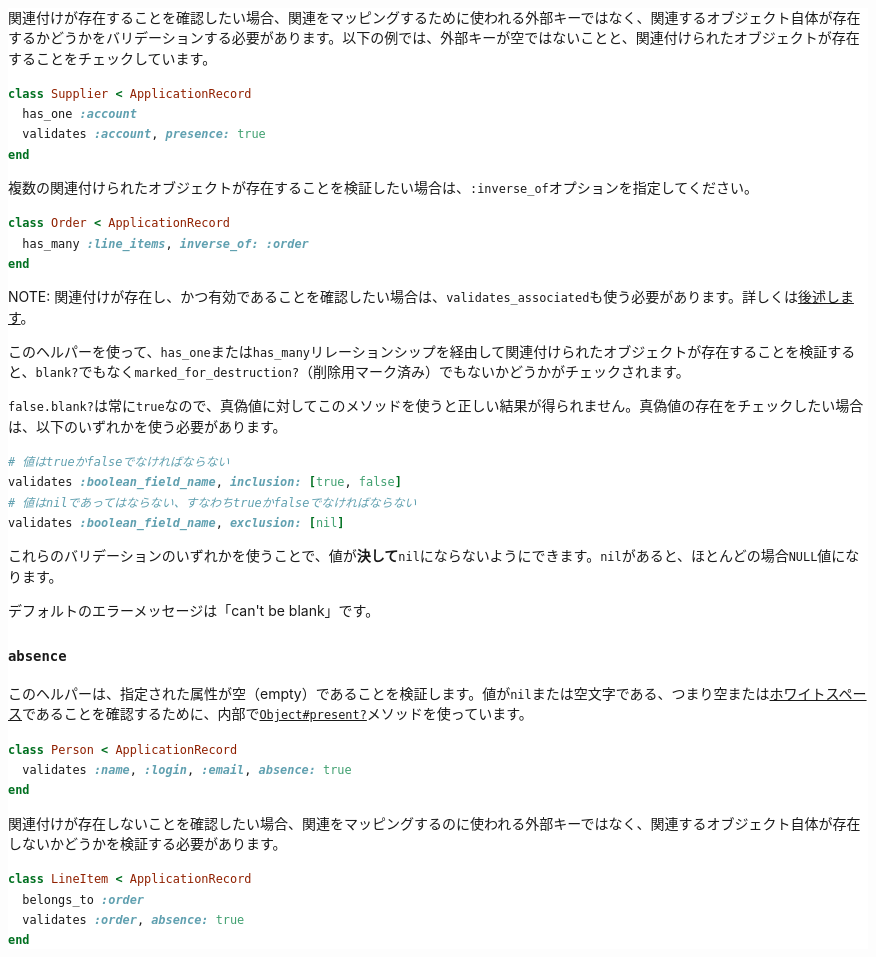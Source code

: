 関連付けが存在することを確認したい場合、関連をマッピングするために使われる外部キーではなく、関連するオブジェクト自体が存在するかどうかをバリデーションする必要があります。以下の例では、外部キーが空ではないことと、関連付けられたオブジェクトが存在することをチェックしています。

```ruby
class Supplier < ApplicationRecord
  has_one :account
  validates :account, presence: true
end
```

複数の関連付けられたオブジェクトが存在することを検証したい場合は、`:inverse_of`オプションを指定してください。

```ruby
class Order < ApplicationRecord
  has_many :line_items, inverse_of: :order
end
```

NOTE: 関連付けが存在し、かつ有効であることを確認したい場合は、`validates_associated`も使う必要があります。詳しくは[後述します](#validates-associated)。

このヘルパーを使って、`has_one`または`has_many`リレーションシップを経由して関連付けられたオブジェクトが存在することを検証すると、`blank?`でもなく`marked_for_destruction?`（削除用マーク済み）でもないかどうかがチェックされます。

`false.blank?`は常に`true`なので、真偽値に対してこのメソッドを使うと正しい結果が得られません。真偽値の存在をチェックしたい場合は、以下のいずれかを使う必要があります。

```ruby
# 値はtrueかfalseでなければならない
validates :boolean_field_name, inclusion: [true, false]
# 値はnilであってはならない、すなわちtrueかfalseでなければならない
validates :boolean_field_name, exclusion: [nil]
```

これらのバリデーションのいずれかを使うことで、値が**決して**`nil`にならないようにできます。`nil`があると、ほとんどの場合`NULL`値になります。

デフォルトのエラーメッセージは「can't be blank」です。

[`Object#blank?`]: https://api.rubyonrails.org/classes/Object.html#method-i-blank-3F

### `absence`

このヘルパーは、指定された属性が空（empty）であることを検証します。値が`nil`または空文字である、つまり空または[ホワイトスペース](https://ja.wikipedia.org/wiki/%E3%82%B9%E3%83%9A%E3%83%BC%E3%82%B9#%E3%82%B3%E3%83%B3%E3%83%94%E3%83%A5%E3%83%BC%E3%82%BF%E3%81%AB%E3%81%8A%E3%81%91%E3%82%8B%E3%82%B9%E3%83%9A%E3%83%BC%E3%82%B9)であることを確認するために、内部で[`Object#present?`][]メソッドを使っています。

```ruby
class Person < ApplicationRecord
  validates :name, :login, :email, absence: true
end
```

関連付けが存在しないことを確認したい場合、関連をマッピングするのに使われる外部キーではなく、関連するオブジェクト自体が存在しないかどうかを検証する必要があります。

```ruby
class LineItem < ApplicationRecord
  belongs_to :order
  validates :order, absence: true
end
```


[`create`]: https://api.rubyonrails.org/classes/ActiveRecord/Persistence/ClassMethods.html#method-i-create
[`create!`]: https://api.rubyonrails.org/classes/ActiveRecord/Persistence/ClassMethods.html#method-i-create-21
[`save`]: https://api.rubyonrails.org/classes/ActiveRecord/Persistence.html#method-i-save
[`save!`]: https://api.rubyonrails.org/classes/ActiveRecord/Persistence.html#method-i-save-21
[`update`]: https://api.rubyonrails.org/classes/ActiveRecord/Persistence.html#method-i-update
[`update!`]: https://api.rubyonrails.org/classes/ActiveRecord/Persistence.html#method-i-update-21
[`decrement!`]: https://api.rubyonrails.org/classes/ActiveRecord/Persistence.html#method-i-decrement-21
[`decrement_counter`]: https://api.rubyonrails.org/classes/ActiveRecord/CounterCache/ClassMethods.html#method-i-decrement_counter
[`increment!`]: https://api.rubyonrails.org/classes/ActiveRecord/Persistence.html#method-i-increment-21
[`increment_counter`]: https://api.rubyonrails.org/classes/ActiveRecord/CounterCache/ClassMethods.html#method-i-increment_counter
[`insert`]: https://api.rubyonrails.org/classes/ActiveRecord/Persistence/ClassMethods.html#method-i-insert
[`insert!`]: https://api.rubyonrails.org/classes/ActiveRecord/Persistence/ClassMethods.html#method-i-insert-21
[`insert_all`]: https://api.rubyonrails.org/classes/ActiveRecord/Persistence/ClassMethods.html#method-i-insert_all
[`insert_all!`]: https://api.rubyonrails.org/classes/ActiveRecord/Persistence/ClassMethods.html#method-i-insert_all-21
[`toggle!`]: https://api.rubyonrails.org/classes/ActiveRecord/Persistence.html#method-i-toggle-21
[`touch`]: https://api.rubyonrails.org/classes/ActiveRecord/Persistence.html#method-i-touch
[`touch_all`]: https://api.rubyonrails.org/classes/ActiveRecord/Relation.html#method-i-touch_all
[`update_all`]: https://api.rubyonrails.org/classes/ActiveRecord/Relation.html#method-i-update_all
[`update_attribute`]: https://api.rubyonrails.org/classes/ActiveRecord/Persistence.html#method-i-update_attribute
[`update_attribute!`]: https://api.rubyonrails.org/classes/ActiveRecord/Persistence.html#method-i-update_attribute-21
[`update_column`]: https://api.rubyonrails.org/classes/ActiveRecord/Persistence.html#method-i-update_column
[`update_columns`]: https://api.rubyonrails.org/classes/ActiveRecord/Persistence.html#method-i-update_columns
[`update_counters`]: https://api.rubyonrails.org/classes/ActiveRecord/Relation.html#method-i-update_counters
[`upsert`]: https://api.rubyonrails.org/classes/ActiveRecord/Persistence/ClassMethods.html#method-i-upsert
[`upsert_all`]: https://api.rubyonrails.org/classes/ActiveRecord/Persistence/ClassMethods.html#method-i-upsert_all
[`errors`]: https://api.rubyonrails.org/classes/ActiveModel/Validations.html#method-i-errors
[`invalid?`]: https://api.rubyonrails.org/classes/ActiveModel/Validations.html#method-i-invalid-3F
[`valid?`]: https://api.rubyonrails.org/classes/ActiveRecord/Validations.html#method-i-valid-3F
[Errors#squarebrackets]: https://api.rubyonrails.org/classes/ActiveModel/Errors.html#method-i-5B-5D
[`ActiveModel::Validations::HelperMethods`]: https://api.rubyonrails.org/classes/ActiveModel/Validations/HelperMethods.html
[`Object#present?`]: https://api.rubyonrails.org/classes/Object.html#method-i-present-3F
[`validates_uniqueness_of`]: https://api.rubyonrails.org/classes/ActiveRecord/Validations/ClassMethods.html#method-i-validates_uniqueness_of
[`add_index`]: https://api.rubyonrails.org/classes/ActiveRecord/ConnectionAdapters/SchemaStatements.html#method-i-add_index
[MySQLのマニュアル]: https://dev.mysql.com/doc/refman/8.0/ja/multiple-column-indexes.html
[MariaDBのマニュアル]: https://mariadb.com/kb/en/compound-composite-indexes/
[PostgreSQLのマニュアル]: https://www.postgresql.jp/document/current/html/ddl-constraints.html
[`validates_associated`]: https://api.rubyonrails.org/classes/ActiveRecord/Validations/ClassMethods.html#method-i-validates_associated
[`validates_each`]: https://api.rubyonrails.org/classes/ActiveModel/Validations/ClassMethods.html#method-i-validates_each
[`validates_with`]: https://api.rubyonrails.org/classes/ActiveModel/Validations/ClassMethods.html#method-i-validates_with
[`ActiveModel::Validations`]: https://api.rubyonrails.org/classes/ActiveModel/Validations.html
[`with_options`]: https://api.rubyonrails.org/classes/Object.html#method-i-with_options
[`ActiveModel::EachValidator`]: https://api.rubyonrails.org/classes/ActiveModel/EachValidator.html
[`ActiveModel::Validator`]: https://api.rubyonrails.org/classes/ActiveModel/Validator.html
[`validate`]: https://api.rubyonrails.org/classes/ActiveModel/Validations/ClassMethods.html#method-i-validate
[`ActiveModel::Errors`]: https://api.rubyonrails.org/classes/ActiveModel/Errors.html
[`ActiveModel::Error`]: https://api.rubyonrails.org/classes/ActiveModel/Error.html
[`full_message`]: https://api.rubyonrails.org/classes/ActiveModel/Errors.html#method-i-full_message
[`where`]: https://api.rubyonrails.org/classes/ActiveModel/Errors.html#method-i-where
[`add`]: https://api.rubyonrails.org/classes/ActiveModel/Errors.html#method-i-add